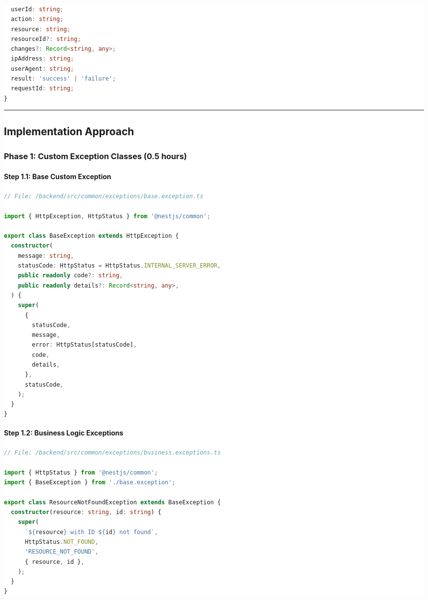 ```typescript
  userId: string;
  action: string;
  resource: string;
  resourceId?: string;
  changes?: Record<string, any>;
  ipAddress: string;
  userAgent: string;
  result: 'success' | 'failure';
  requestId: string;
}
```

---

## Implementation Approach

### Phase 1: Custom Exception Classes (0.5 hours)

#### Step 1.1: Base Custom Exception

```typescript
// File: /backend/src/common/exceptions/base.exception.ts

import { HttpException, HttpStatus } from '@nestjs/common';

export class BaseException extends HttpException {
  constructor(
    message: string,
    statusCode: HttpStatus = HttpStatus.INTERNAL_SERVER_ERROR,
    public readonly code?: string,
    public readonly details?: Record<string, any>,
  ) {
    super(
      {
        statusCode,
        message,
        error: HttpStatus[statusCode],
        code,
        details,
      },
      statusCode,
    );
  }
}
```

#### Step 1.2: Business Logic Exceptions

```typescript
// File: /backend/src/common/exceptions/business.exceptions.ts

import { HttpStatus } from '@nestjs/common';
import { BaseException } from './base.exception';

export class ResourceNotFoundException extends BaseException {
  constructor(resource: string, id: string) {
    super(
      `${resource} with ID ${id} not found`,
      HttpStatus.NOT_FOUND,
      'RESOURCE_NOT_FOUND',
      { resource, id },
    );
  }
}
```